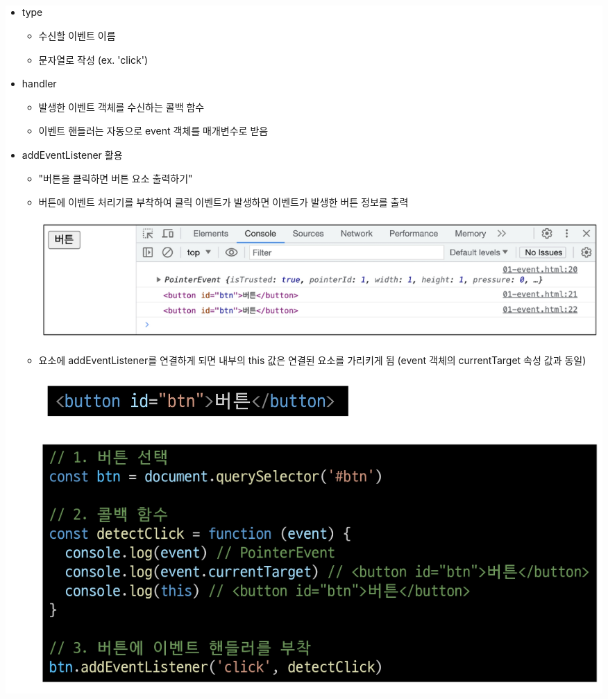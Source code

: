   - type

    - 수신할 이벤트 이름

    - 문자열로 작성 (ex. 'click')

  - handler

    - 발생한 이벤트 객체를 수신하는 콜백 함수

    - 이벤트 핸들러는 자동으로 event 객체를 매개변수로 받음


- addEventListener 활용

  - "버튼을 클릭하면 버튼 요소 출력하기"

  - 버튼에 이벤트 처리기를 부착하여 클릭 이벤트가 발생하면 이벤트가 발생한 버튼 정보를 출력

    ![alt text](./images/image_02.png)

  - 요소에 addEventListener를 연결하게 되면 내부의 this 값은 연결된 요소를 가리키게 됨 (event 객체의 currentTarget 속성 값과 동일)

    ![alt text](./images/image_03.png)

    ![alt text](./images/image_04.png)

